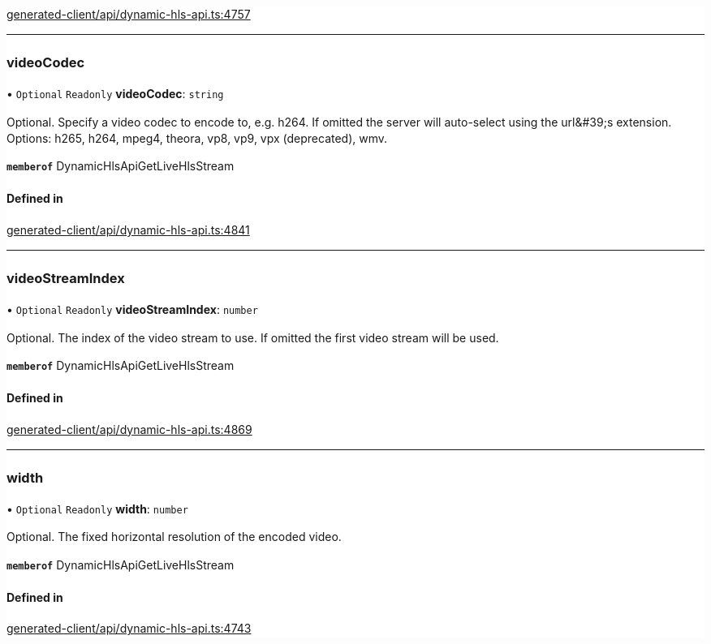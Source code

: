 [generated-client/api/dynamic-hls-api.ts:4757](https://github.com/thornbill/jellyfin-sdk-typescript/blob/3ae780a/src/generated-client/api/dynamic-hls-api.ts#L4757)

___

### videoCodec

• `Optional` `Readonly` **videoCodec**: `string`

Optional. Specify a video codec to encode to, e.g. h264. If omitted the server will auto-select using the url\&#39;s extension. Options: h265, h264, mpeg4, theora, vp8, vp9, vpx (deprecated), wmv.

**`memberof`** DynamicHlsApiGetLiveHlsStream

#### Defined in

[generated-client/api/dynamic-hls-api.ts:4841](https://github.com/thornbill/jellyfin-sdk-typescript/blob/3ae780a/src/generated-client/api/dynamic-hls-api.ts#L4841)

___

### videoStreamIndex

• `Optional` `Readonly` **videoStreamIndex**: `number`

Optional. The index of the video stream to use. If omitted the first video stream will be used.

**`memberof`** DynamicHlsApiGetLiveHlsStream

#### Defined in

[generated-client/api/dynamic-hls-api.ts:4869](https://github.com/thornbill/jellyfin-sdk-typescript/blob/3ae780a/src/generated-client/api/dynamic-hls-api.ts#L4869)

___

### width

• `Optional` `Readonly` **width**: `number`

Optional. The fixed horizontal resolution of the encoded video.

**`memberof`** DynamicHlsApiGetLiveHlsStream

#### Defined in

[generated-client/api/dynamic-hls-api.ts:4743](https://github.com/thornbill/jellyfin-sdk-typescript/blob/3ae780a/src/generated-client/api/dynamic-hls-api.ts#L4743)
